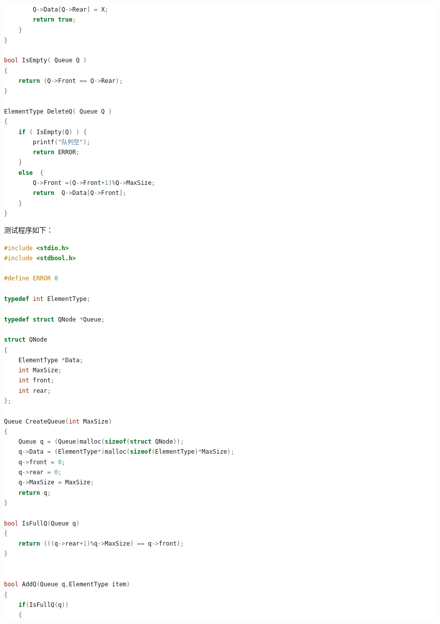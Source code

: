 ```c
        Q->Data[Q->Rear] = X;
        return true;
    }
}

bool IsEmpty( Queue Q )
{
    return (Q->Front == Q->Rear);
}

ElementType DeleteQ( Queue Q )
{
    if ( IsEmpty(Q) ) { 
        printf("队列空");
        return ERROR;
    }
    else  {
        Q->Front =(Q->Front+1)%Q->MaxSize;
        return  Q->Data[Q->Front];
    }
}
```


测试程序如下：

```c
#include <stdio.h>
#include <stdbool.h>

#define ERROR 0

typedef int ElementType;

typedef struct QNode *Queue;

struct QNode
{
    ElementType *Data;
    int MaxSize;
    int front;
    int rear;
};

Queue CreateQueue(int MaxSize)
{
    Queue q = (Queue)malloc(sizeof(struct QNode));
    q->Data = (ElementType*)malloc(sizeof(ElementType)*MaxSize);
    q->front = 0;
    q->rear = 0;
    q->MaxSize = MaxSize;
    return q;
}

bool IsFullQ(Queue q)
{
    return (((q->rear+1)%q->MaxSize) == q->front);
}


bool AddQ(Queue q,ElementType item)
{
    if(IsFullQ(q))
    {
```